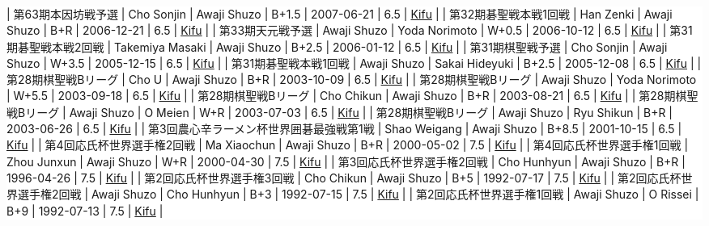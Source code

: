 | 第63期本因坊戦予選 | Cho Sonjin | Awaji Shuzo | B+1.5 | 2007-06-21 | 6.5 | [Kifu](https://kifudepot.net/kifucontents.php?id=MGjCXy1s3NTyNynVppLzZA%3D%3D) | 
| 第32期碁聖戦本戦1回戦 | Han Zenki | Awaji Shuzo | B+R | 2006-12-21 | 6.5 | [Kifu](https://kifudepot.net/kifucontents.php?id=T9QBL%2BKpqhf2GGo232bsTg%3D%3D) | 
| 第33期天元戦予選 | Awaji Shuzo | Yoda Norimoto | W+0.5 | 2006-10-12 | 6.5 | [Kifu](https://kifudepot.net/kifucontents.php?id=SPhyulM819yIkCUDLqjzaA%3D%3D) | 
| 第31期碁聖戦本戦2回戦 | Takemiya Masaki | Awaji Shuzo | B+2.5 | 2006-01-12 | 6.5 | [Kifu](https://kifudepot.net/kifucontents.php?id=zEKPJoUKW3oxN3DIAN9Pzw%3D%3D) | 
| 第31期棋聖戦予選 | Cho Sonjin | Awaji Shuzo | W+3.5 | 2005-12-15 | 6.5 | [Kifu](https://kifudepot.net/kifucontents.php?id=WRwqstPIDSUXIZQkyQb41w%3D%3D) | 
| 第31期碁聖戦本戦1回戦 | Awaji Shuzo | Sakai Hideyuki | B+2.5 | 2005-12-08 | 6.5 | [Kifu](https://kifudepot.net/kifucontents.php?id=9K05%2FnlQDtvUGb3%2BXzzYLg%3D%3D) | 
| 第28期棋聖戦Bリーグ | Cho U | Awaji Shuzo | B+R | 2003-10-09 | 6.5 | [Kifu](https://kifudepot.net/kifucontents.php?id=u3pkMimAv5pzrQyBIfuVQg%3D%3D) | 
| 第28期棋聖戦Bリーグ | Awaji Shuzo | Yoda Norimoto | W+5.5 | 2003-09-18 | 6.5 | [Kifu](https://kifudepot.net/kifucontents.php?id=AqDZZiGW9PyejQvE4VPWkQ%3D%3D) | 
| 第28期棋聖戦Bリーグ | Cho Chikun | Awaji Shuzo | B+R | 2003-08-21 | 6.5 | [Kifu](https://kifudepot.net/kifucontents.php?id=1gbh0kSYAOsBUuF%2Fqi%2BREg%3D%3D) | 
| 第28期棋聖戦Bリーグ | Awaji Shuzo | O Meien | W+R | 2003-07-03 | 6.5 | [Kifu](https://kifudepot.net/kifucontents.php?id=ViLkuRL7l2c0Xv4CZhxp5Q%3D%3D) | 
| 第28期棋聖戦Bリーグ | Awaji Shuzo | Ryu Shikun | B+R | 2003-06-26 | 6.5 | [Kifu](https://kifudepot.net/kifucontents.php?id=QkNgcRmFiSwu1KLadBb%2FSA%3D%3D) | 
| 第3回農心辛ラーメン杯世界囲碁最強戦第1戦 | Shao Weigang | Awaji Shuzo | B+8.5 | 2001-10-15 | 6.5 | [Kifu](https://kifudepot.net/kifucontents.php?id=DkjQOWpOO%2Bv2U%2Bwjsxijcg%3D%3D) | 
| 第4回応氏杯世界選手権2回戦 | Ma Xiaochun | Awaji Shuzo | B+R | 2000-05-02 | 7.5 | [Kifu](https://kifudepot.net/kifucontents.php?id=7JaDn64jTSZHMiXrP%2B7RoA%3D%3D) | 
| 第4回応氏杯世界選手権1回戦 | Zhou Junxun | Awaji Shuzo | W+R | 2000-04-30 | 7.5 | [Kifu](https://kifudepot.net/kifucontents.php?id=0%2FgzhipQa%2B7NTV6ZtgIbHg%3D%3D) | 
| 第3回応氏杯世界選手権2回戦 | Cho Hunhyun | Awaji Shuzo | B+R | 1996-04-26 | 7.5 | [Kifu](https://kifudepot.net/kifucontents.php?id=YkTuS5k1HX%2B%2FhDp1M%2FUFiw%3D%3D) | 
| 第2回応氏杯世界選手権3回戦 | Cho Chikun | Awaji Shuzo | B+5 | 1992-07-17 | 7.5 | [Kifu](https://kifudepot.net/kifucontents.php?id=lq4ot%2F1OGyH5Nn9DcHN2Zw%3D%3D) | 
| 第2回応氏杯世界選手権2回戦 | Awaji Shuzo | Cho Hunhyun | B+3 | 1992-07-15 | 7.5 | [Kifu](https://kifudepot.net/kifucontents.php?id=afROzonQls2Zo1y0q9u1Ow%3D%3D) | 
| 第2回応氏杯世界選手権1回戦 | Awaji Shuzo | O Rissei | B+9 | 1992-07-13 | 7.5 | [Kifu](https://kifudepot.net/kifucontents.php?id=iFsjlDXnjfaUfX1tf3wVvQ%3D%3D) |




